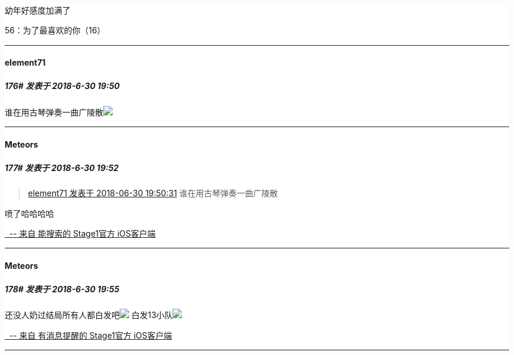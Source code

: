 


幼年好感度加满了


56：为了最喜欢的你（16）







-----

####  element71  
##### 176#       发表于 2018-6-30 19:50




谁在用古琴弹奏一曲广陵散<img src="https://static.saraba1st.com/image/smiley/face2017/004.gif" referrerpolicy="no-referrer">







-----

####  Meteors  
##### 177#       发表于 2018-6-30 19:52



<blockquote><a href="httphttps://bbs.saraba1st.com/2b/forum.php?mod=redirect&amp;goto=findpost&amp;pid=40169788&amp;ptid=1719892" target="_blank">element71 发表于 2018-06-30 19:50:31</a>
谁在用古琴弹奏一曲广陵散</blockquote>喷了哈哈哈哈

[  -- 来自 能搜索的 Stage1官方 iOS客户端](https://itunes.apple.com/fi/app/saraba1st/id1221237470?mt=8)







-----

####  Meteors  
##### 178#       发表于 2018-6-30 19:55




还没人奶过结局所有人都白发吧<img src="https://static.saraba1st.com/image/smiley/face2017/067.png" referrerpolicy="no-referrer">
白发13小队<img src="https://static.saraba1st.com/image/smiley/face2017/067.png" referrerpolicy="no-referrer">

[  -- 来自 有消息提醒的 Stage1官方 iOS客户端](https://itunes.apple.com/fi/app/saraba1st/id1221237470?mt=8)







-----
